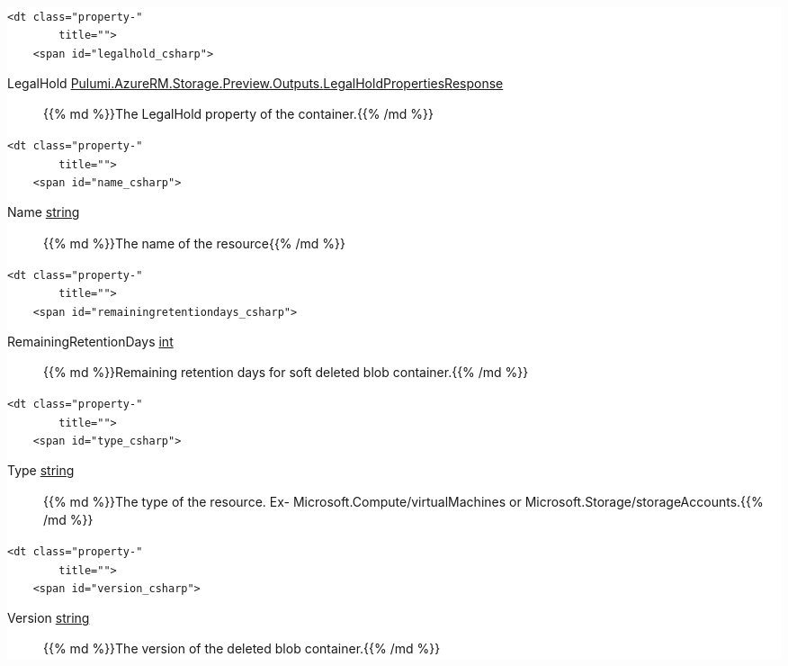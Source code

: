     <dt class="property-"
            title="">
        <span id="legalhold_csharp">
<a href="#legalhold_csharp" style="color: inherit; text-decoration: inherit;">Legal<wbr>Hold</a>
</span> 
        <span class="property-indicator"></span>
        <span class="property-type"><a href="#legalholdpropertiesresponse">Pulumi.<wbr>Azure<wbr>RM.<wbr>Storage.<wbr>Preview.<wbr>Outputs.<wbr>Legal<wbr>Hold<wbr>Properties<wbr>Response</a></span>
    </dt>
    <dd>{{% md %}}The LegalHold property of the container.{{% /md %}}</dd>

    <dt class="property-"
            title="">
        <span id="name_csharp">
<a href="#name_csharp" style="color: inherit; text-decoration: inherit;">Name</a>
</span> 
        <span class="property-indicator"></span>
        <span class="property-type"><a href="https://docs.microsoft.com/en-us/dotnet/csharp/language-reference/builtin-types/built-in-types">string</a></span>
    </dt>
    <dd>{{% md %}}The name of the resource{{% /md %}}</dd>

    <dt class="property-"
            title="">
        <span id="remainingretentiondays_csharp">
<a href="#remainingretentiondays_csharp" style="color: inherit; text-decoration: inherit;">Remaining<wbr>Retention<wbr>Days</a>
</span> 
        <span class="property-indicator"></span>
        <span class="property-type"><a href="https://docs.microsoft.com/en-us/dotnet/csharp/language-reference/builtin-types/built-in-types">int</a></span>
    </dt>
    <dd>{{% md %}}Remaining retention days for soft deleted blob container.{{% /md %}}</dd>

    <dt class="property-"
            title="">
        <span id="type_csharp">
<a href="#type_csharp" style="color: inherit; text-decoration: inherit;">Type</a>
</span> 
        <span class="property-indicator"></span>
        <span class="property-type"><a href="https://docs.microsoft.com/en-us/dotnet/csharp/language-reference/builtin-types/built-in-types">string</a></span>
    </dt>
    <dd>{{% md %}}The type of the resource. Ex- Microsoft.Compute/virtualMachines or Microsoft.Storage/storageAccounts.{{% /md %}}</dd>

    <dt class="property-"
            title="">
        <span id="version_csharp">
<a href="#version_csharp" style="color: inherit; text-decoration: inherit;">Version</a>
</span> 
        <span class="property-indicator"></span>
        <span class="property-type"><a href="https://docs.microsoft.com/en-us/dotnet/csharp/language-reference/builtin-types/built-in-types">string</a></span>
    </dt>
    <dd>{{% md %}}The version of the deleted blob container.{{% /md %}}</dd>
